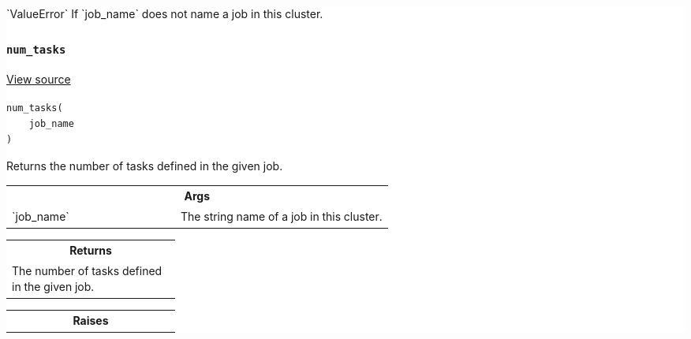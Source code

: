 <tr>
<td>
`ValueError`
</td>
<td>
If `job_name` does not name a job in this cluster.
</td>
</tr>
</table>



<h3 id="num_tasks"><code>num_tasks</code></h3>

<a target="_blank" class="external" href="/code/stable/tensorflow/python/training/server_lib.py">View source</a>

<pre class="devsite-click-to-copy prettyprint lang-py tfo-signature-link">
<code>num_tasks(
    job_name
)
</code></pre>

Returns the number of tasks defined in the given job.



 <table class="responsive fixed orange">
<colgroup><col width="214px"><col></colgroup>
<tr><th colspan="2">Args</th></tr>

<tr>
<td>
`job_name`
</td>
<td>
The string name of a job in this cluster.
</td>
</tr>
</table>




 <table class="responsive fixed orange">
<colgroup><col width="214px"><col></colgroup>
<tr><th colspan="2">Returns</th></tr>
<tr class="alt">
<td colspan="2">
The number of tasks defined in the given job.
</td>
</tr>

</table>




 <table class="responsive fixed orange">
<colgroup><col width="214px"><col></colgroup>
<tr><th colspan="2">Raises</th></tr>
